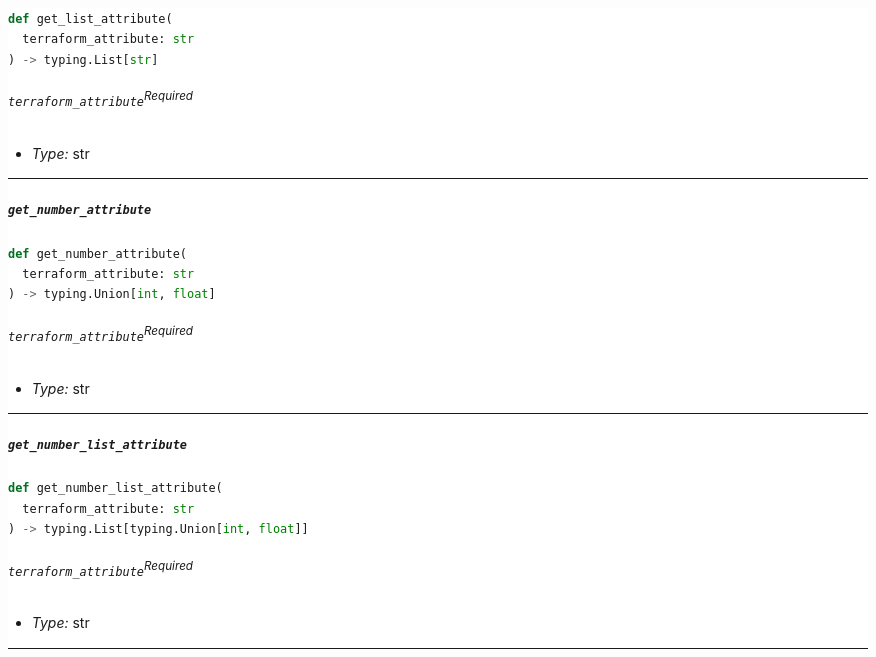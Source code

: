 ```python
def get_list_attribute(
  terraform_attribute: str
) -> typing.List[str]
```

###### `terraform_attribute`<sup>Required</sup> <a name="terraform_attribute" id="@cdktf/provider-azurerm.dataAzurermMonitorScheduledQueryRulesAlert.DataAzurermMonitorScheduledQueryRulesAlert.getListAttribute.parameter.terraformAttribute"></a>

- *Type:* str

---

##### `get_number_attribute` <a name="get_number_attribute" id="@cdktf/provider-azurerm.dataAzurermMonitorScheduledQueryRulesAlert.DataAzurermMonitorScheduledQueryRulesAlert.getNumberAttribute"></a>

```python
def get_number_attribute(
  terraform_attribute: str
) -> typing.Union[int, float]
```

###### `terraform_attribute`<sup>Required</sup> <a name="terraform_attribute" id="@cdktf/provider-azurerm.dataAzurermMonitorScheduledQueryRulesAlert.DataAzurermMonitorScheduledQueryRulesAlert.getNumberAttribute.parameter.terraformAttribute"></a>

- *Type:* str

---

##### `get_number_list_attribute` <a name="get_number_list_attribute" id="@cdktf/provider-azurerm.dataAzurermMonitorScheduledQueryRulesAlert.DataAzurermMonitorScheduledQueryRulesAlert.getNumberListAttribute"></a>

```python
def get_number_list_attribute(
  terraform_attribute: str
) -> typing.List[typing.Union[int, float]]
```

###### `terraform_attribute`<sup>Required</sup> <a name="terraform_attribute" id="@cdktf/provider-azurerm.dataAzurermMonitorScheduledQueryRulesAlert.DataAzurermMonitorScheduledQueryRulesAlert.getNumberListAttribute.parameter.terraformAttribute"></a>

- *Type:* str

---
